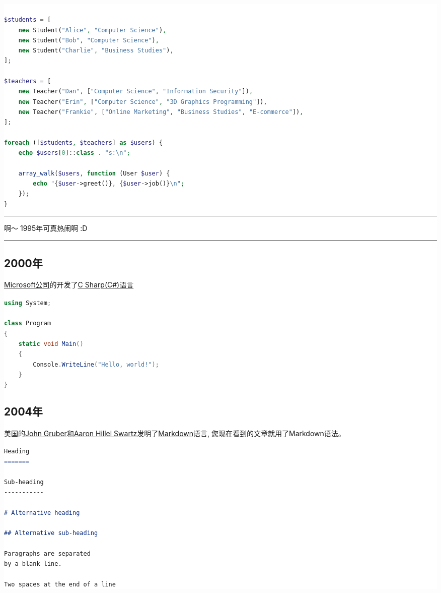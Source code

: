```PHP

$students = [
    new Student("Alice", "Computer Science"),
    new Student("Bob", "Computer Science"),
    new Student("Charlie", "Business Studies"),
];

$teachers = [
    new Teacher("Dan", ["Computer Science", "Information Security"]),
    new Teacher("Erin", ["Computer Science", "3D Graphics Programming"]),
    new Teacher("Frankie", ["Online Marketing", "Business Studies", "E-commerce"]),
];

foreach ([$students, $teachers] as $users) {
    echo $users[0]::class . "s:\n";

    array_walk($users, function (User $user) {
        echo "{$user->greet()}, {$user->job()}\n";
    });
}
```

---

啊～ 1995年可真热闹啊 :D

---

## 2000年
[Microsoft公司](https://en.wikipedia.org/wiki/Microsoft)的开发了[C Sharp(C#)语言](https://en.wikipedia.org/wiki/C_Sharp_(programming_language))

```C#
using System;

class Program
{
    static void Main()
    {
        Console.WriteLine("Hello, world!");
    }
}
```

## 2004年
美国的[John Gruber](https://en.wikipedia.org/wiki/John_Gruber)和[Aaron Hillel Swartz](https://en.wikipedia.org/wiki/Aaron_Swartz)发明了[Markdown](https://en.wikipedia.org/wiki/Markdown)语言, 您现在看到的文章就用了Markdown语法。

```Markdown
Heading
=======

Sub-heading
-----------

# Alternative heading

## Alternative sub-heading

Paragraphs are separated 
by a blank line.

Two spaces at the end of a line  
```